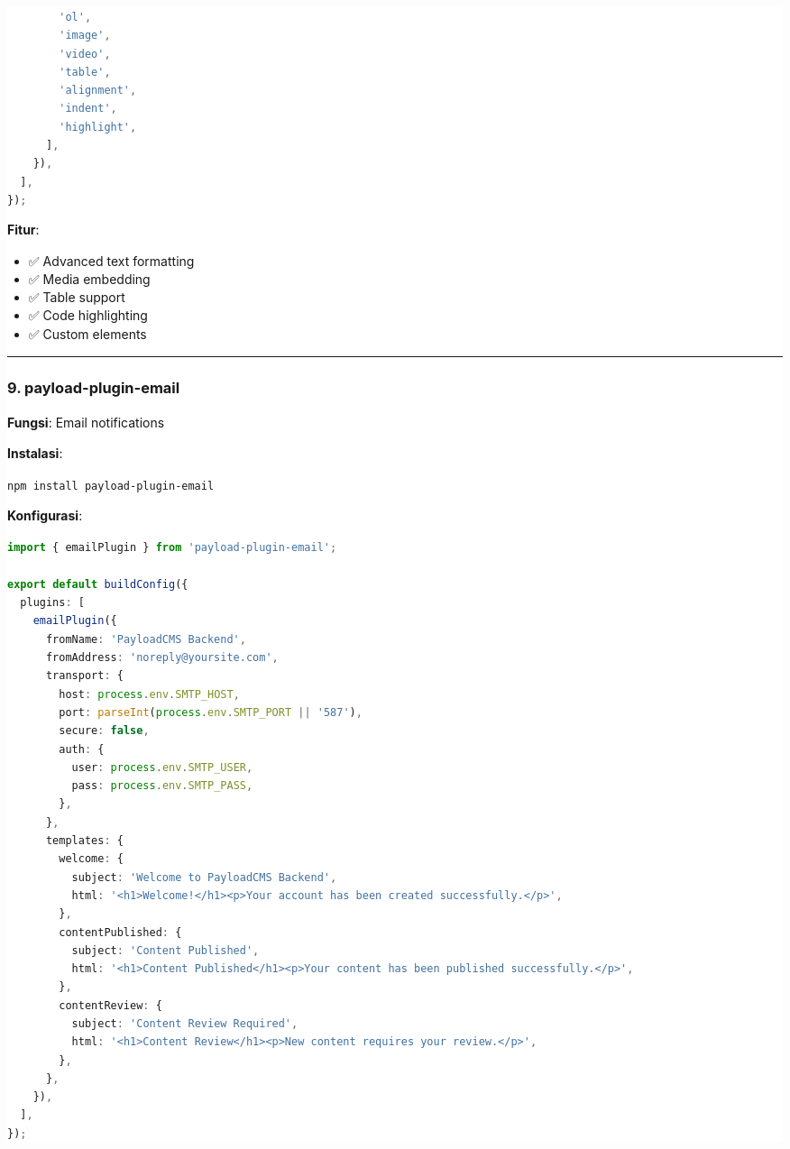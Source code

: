 ```typescript
        'ol',
        'image',
        'video',
        'table',
        'alignment',
        'indent',
        'highlight',
      ],
    }),
  ],
});
```

**Fitur**:
- ✅ Advanced text formatting
- ✅ Media embedding
- ✅ Table support
- ✅ Code highlighting
- ✅ Custom elements

---

### 9. payload-plugin-email
**Fungsi**: Email notifications

**Instalasi**:
```bash
npm install payload-plugin-email
```

**Konfigurasi**:
```typescript
import { emailPlugin } from 'payload-plugin-email';

export default buildConfig({
  plugins: [
    emailPlugin({
      fromName: 'PayloadCMS Backend',
      fromAddress: 'noreply@yoursite.com',
      transport: {
        host: process.env.SMTP_HOST,
        port: parseInt(process.env.SMTP_PORT || '587'),
        secure: false,
        auth: {
          user: process.env.SMTP_USER,
          pass: process.env.SMTP_PASS,
        },
      },
      templates: {
        welcome: {
          subject: 'Welcome to PayloadCMS Backend',
          html: '<h1>Welcome!</h1><p>Your account has been created successfully.</p>',
        },
        contentPublished: {
          subject: 'Content Published',
          html: '<h1>Content Published</h1><p>Your content has been published successfully.</p>',
        },
        contentReview: {
          subject: 'Content Review Required',
          html: '<h1>Content Review</h1><p>New content requires your review.</p>',
        },
      },
    }),
  ],
});
```